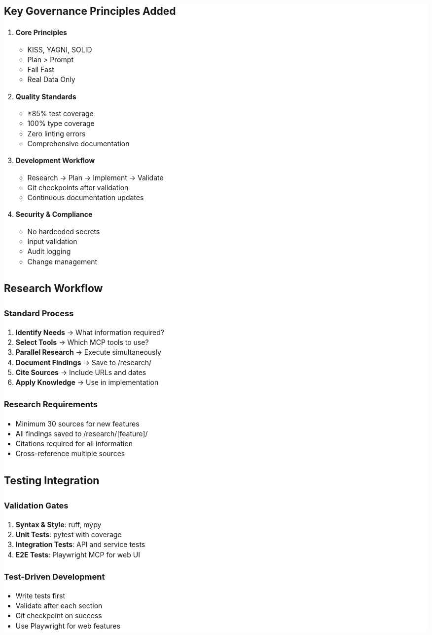 ## Key Governance Principles Added

1. **Core Principles**
   - KISS, YAGNI, SOLID
   - Plan > Prompt
   - Fail Fast
   - Real Data Only

2. **Quality Standards**
   - ≥85% test coverage
   - 100% type coverage
   - Zero linting errors
   - Comprehensive documentation

3. **Development Workflow**
   - Research → Plan → Implement → Validate
   - Git checkpoints after validation
   - Continuous documentation updates

4. **Security & Compliance**
   - No hardcoded secrets
   - Input validation
   - Audit logging
   - Change management

## Research Workflow

### Standard Process
1. **Identify Needs** → What information required?
2. **Select Tools** → Which MCP tools to use?
3. **Parallel Research** → Execute simultaneously
4. **Document Findings** → Save to /research/
5. **Cite Sources** → Include URLs and dates
6. **Apply Knowledge** → Use in implementation

### Research Requirements
- Minimum 30 sources for new features
- All findings saved to /research/[feature]/
- Citations required for all information
- Cross-reference multiple sources

## Testing Integration

### Validation Gates
1. **Syntax & Style**: ruff, mypy
2. **Unit Tests**: pytest with coverage
3. **Integration Tests**: API and service tests
4. **E2E Tests**: Playwright MCP for web UI

### Test-Driven Development
- Write tests first
- Validate after each section
- Git checkpoint on success
- Use Playwright for web features
